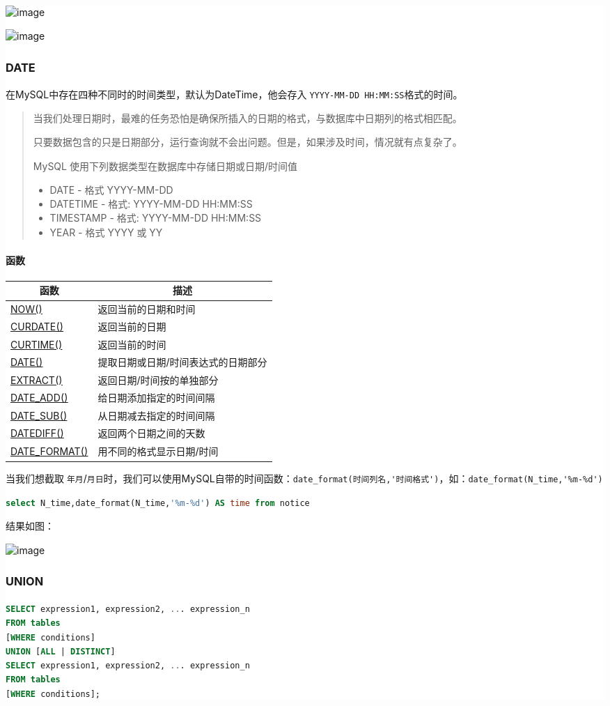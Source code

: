 ![image](https://masuo-github-image.oss-cn-beijing.aliyuncs.com/image/20220117174303.png#id=jPwVf&originHeight=549&originWidth=718&originalType=binary&ratio=1&rotation=0&showTitle=false&status=done&style=none&title=)

![image](https://masuo-github-image.oss-cn-beijing.aliyuncs.com/image/20220117175023.png#id=wXQTQ&originHeight=411&originWidth=694&originalType=binary&ratio=1&rotation=0&showTitle=false&status=done&style=none&title=)

### DATE

在MySQL中存在四种不同时的时间类型，默认为DateTime，他会存入 `YYYY-MM-DD HH:MM:SS`格式的时间。

> 当我们处理日期时，最难的任务恐怕是确保所插入的日期的格式，与数据库中日期列的格式相匹配。
>  
> 只要数据包含的只是日期部分，运行查询就不会出问题。但是，如果涉及时间，情况就有点复杂了。
>  
> MySQL 使用下列数据类型在数据库中存储日期或日期/时间值
>  
> - DATE - 格式 YYYY-MM-DD
> - DATETIME - 格式: YYYY-MM-DD HH:MM:SS
> - TIMESTAMP - 格式: YYYY-MM-DD HH:MM:SS
> - YEAR - 格式 YYYY 或 YY

#### 函数

| 函数 | 描述 |
| --- | --- |
| [NOW()](https://www.w3school.com.cn/sql/func_now.asp) | 返回当前的日期和时间 |
| [CURDATE()](https://www.w3school.com.cn/sql/func_curdate.asp) | 返回当前的日期 |
| [CURTIME()](https://www.w3school.com.cn/sql/func_curtime.asp) | 返回当前的时间 |
| [DATE()](https://www.w3school.com.cn/sql/func_date.asp) | 提取日期或日期/时间表达式的日期部分 |
| [EXTRACT()](https://www.w3school.com.cn/sql/func_extract.asp) | 返回日期/时间按的单独部分 |
| [DATE_ADD()](https://www.w3school.com.cn/sql/func_date_add.asp) | 给日期添加指定的时间间隔 |
| [DATE_SUB()](https://www.w3school.com.cn/sql/func_date_sub.asp) | 从日期减去指定的时间间隔 |
| [DATEDIFF()](https://www.w3school.com.cn/sql/func_datediff_mysql.asp) | 返回两个日期之间的天数 |
| [DATE_FORMAT()](https://www.w3school.com.cn/sql/func_date_format.asp) | 用不同的格式显示日期/时间 |

当我们想截取 `年月`/`月日`时，我们可以使用MySQL自带的时间函数：`date_format(时间列名,'时间格式')`，如：`date_format(N_time,'%m-%d')`

```sql
select N_time,date_format(N_time,'%m-%d') AS time from notice
```

结果如图：

![image](https://masuo-github-image.oss-cn-beijing.aliyuncs.com/image/20210701230325.png#id=bqNeT&originHeight=157&originWidth=229&originalType=binary&ratio=1&rotation=0&showTitle=false&status=done&style=none&title=)

### UNION

```sql
SELECT expression1, expression2, ... expression_n
FROM tables
[WHERE conditions]
UNION [ALL | DISTINCT]
SELECT expression1, expression2, ... expression_n
FROM tables
[WHERE conditions];
```

